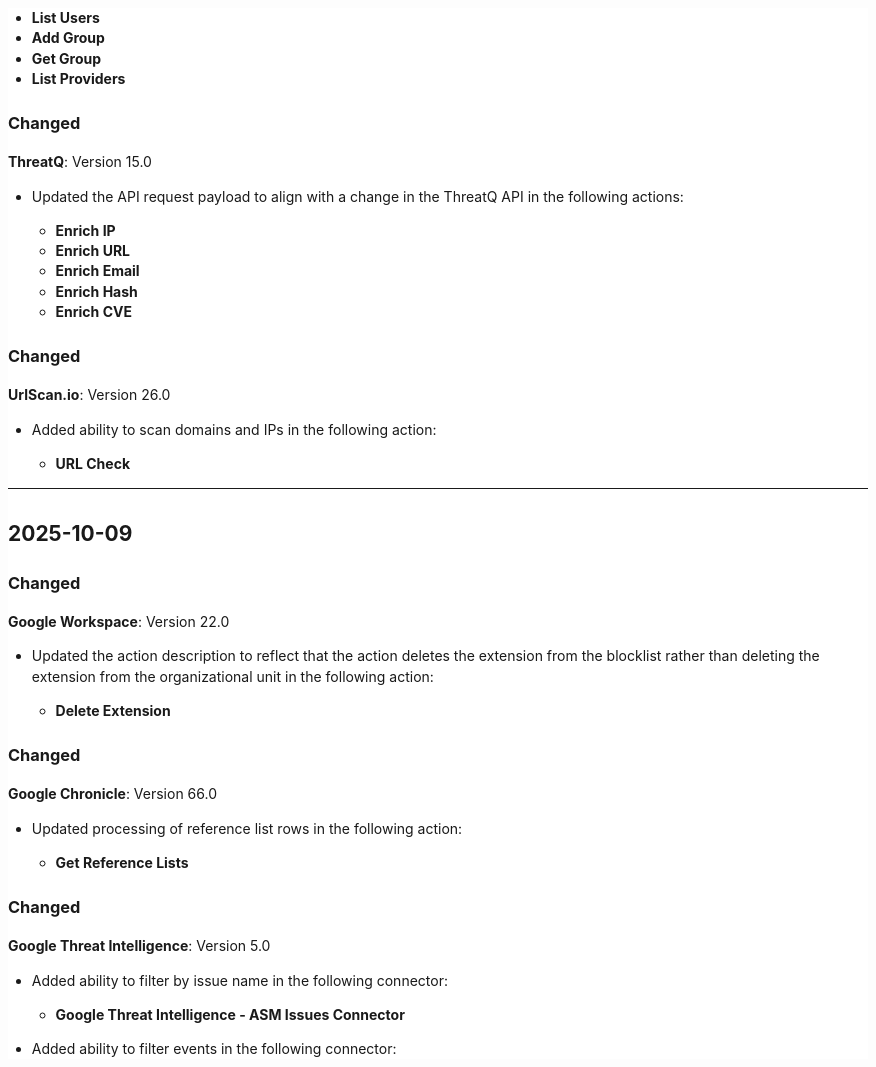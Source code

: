  + **List Users**
  + **Add Group**
  + **Get Group**
  + **List Providers**

### Changed

**ThreatQ**: Version 15.0

* Updated the API request payload to align with a change in the ThreatQ API in
  the following actions:

  + **Enrich IP**
  + **Enrich URL**
  + **Enrich Email**
  + **Enrich Hash**
  + **Enrich CVE**

### Changed

**UrlScan.io**: Version 26.0

* Added ability to scan domains and IPs in the following action:

  + **URL Check**

---
## 2025-10-09

### Changed

**Google Workspace**: Version 22.0

* Updated the action description to reflect that the action deletes the
  extension from the blocklist rather than deleting the extension from the
  organizational unit in the following action:

  + **Delete Extension**

### Changed

**Google Chronicle**: Version 66.0

* Updated processing of reference list rows in the following action:

  + **Get Reference Lists**

### Changed

**Google Threat Intelligence**: Version 5.0

* Added ability to filter by issue name in the following connector:

  + **Google Threat Intelligence - ASM Issues Connector**
* Added ability to filter events in the following connector:
